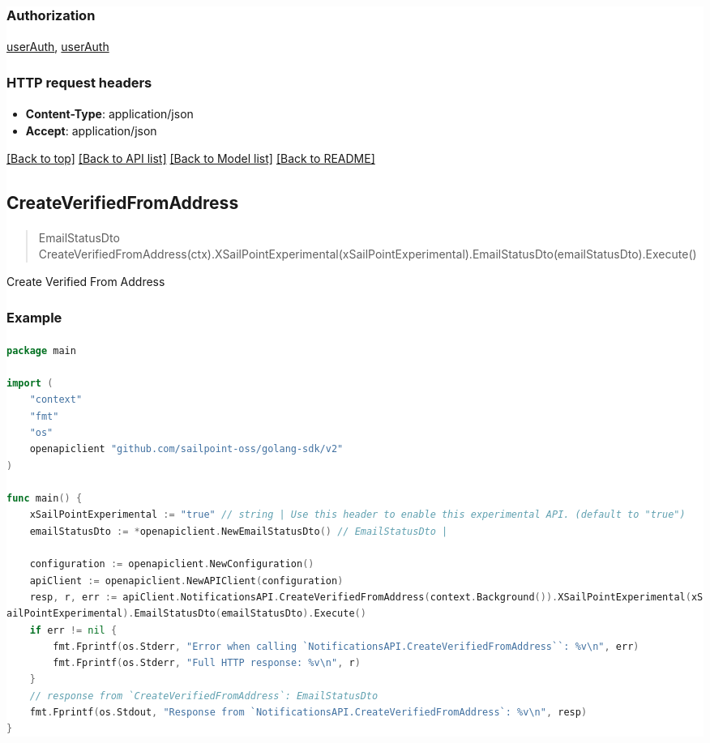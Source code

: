 ### Authorization

[userAuth](../README.md#userAuth), [userAuth](../README.md#userAuth)

### HTTP request headers

- **Content-Type**: application/json
- **Accept**: application/json

[[Back to top]](#) [[Back to API list]](../README.md#documentation-for-api-endpoints)
[[Back to Model list]](../README.md#documentation-for-models)
[[Back to README]](../README.md)


## CreateVerifiedFromAddress

> EmailStatusDto CreateVerifiedFromAddress(ctx).XSailPointExperimental(xSailPointExperimental).EmailStatusDto(emailStatusDto).Execute()

Create Verified From Address



### Example

```go
package main

import (
	"context"
	"fmt"
	"os"
	openapiclient "github.com/sailpoint-oss/golang-sdk/v2"
)

func main() {
	xSailPointExperimental := "true" // string | Use this header to enable this experimental API. (default to "true")
	emailStatusDto := *openapiclient.NewEmailStatusDto() // EmailStatusDto | 

	configuration := openapiclient.NewConfiguration()
	apiClient := openapiclient.NewAPIClient(configuration)
	resp, r, err := apiClient.NotificationsAPI.CreateVerifiedFromAddress(context.Background()).XSailPointExperimental(xSailPointExperimental).EmailStatusDto(emailStatusDto).Execute()
	if err != nil {
		fmt.Fprintf(os.Stderr, "Error when calling `NotificationsAPI.CreateVerifiedFromAddress``: %v\n", err)
		fmt.Fprintf(os.Stderr, "Full HTTP response: %v\n", r)
	}
	// response from `CreateVerifiedFromAddress`: EmailStatusDto
	fmt.Fprintf(os.Stdout, "Response from `NotificationsAPI.CreateVerifiedFromAddress`: %v\n", resp)
}
```

